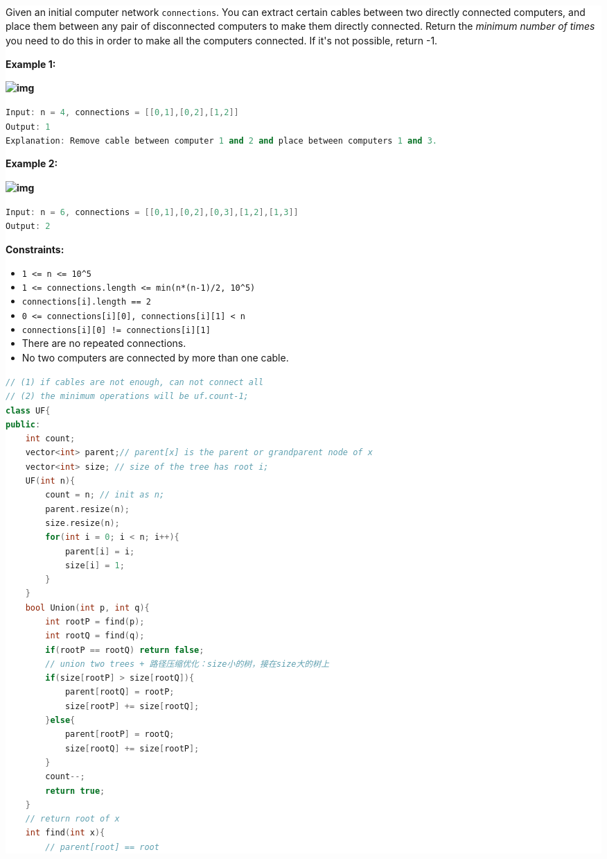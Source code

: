 Given an initial computer network `connections`. You can extract certain cables between two directly connected computers, and place them between any pair of disconnected computers to make them directly connected. Return the *minimum number of times* you need to do this in order to make all the computers connected. If it's not possible, return -1.  

**Example 1:**

**![img](https://assets.leetcode.com/uploads/2020/01/02/sample_1_1677.png)**

```c++
Input: n = 4, connections = [[0,1],[0,2],[1,2]]
Output: 1
Explanation: Remove cable between computer 1 and 2 and place between computers 1 and 3.
```

**Example 2:**

**![img](https://assets.leetcode.com/uploads/2020/01/02/sample_2_1677.png)**

```c++
Input: n = 6, connections = [[0,1],[0,2],[0,3],[1,2],[1,3]]
Output: 2
```

**Constraints:**

- `1 <= n <= 10^5`
- `1 <= connections.length <= min(n*(n-1)/2, 10^5)`
- `connections[i].length == 2`
- `0 <= connections[i][0], connections[i][1] < n`
- `connections[i][0] != connections[i][1]`
- There are no repeated connections.
- No two computers are connected by more than one cable.

```c++
// (1) if cables are not enough, can not connect all
// (2) the minimum operations will be uf.count-1;
class UF{
public:
	int count;
	vector<int> parent;// parent[x] is the parent or grandparent node of x
	vector<int> size; // size of the tree has root i;
	UF(int n){ 
		count = n; // init as n;
        parent.resize(n);
        size.resize(n);
		for(int i = 0; i < n; i++){
			parent[i] = i;
			size[i] = 1;
		}
	}
	bool Union(int p, int q){
		int rootP = find(p);
		int rootQ = find(q);
		if(rootP == rootQ) return false;
		// union two trees + 路径压缩优化：size小的树，接在size大的树上
		if(size[rootP] > size[rootQ]){
			parent[rootQ] = rootP;
			size[rootP] += size[rootQ];
		}else{
			parent[rootP] = rootQ;
			size[rootQ] += size[rootP];
		}
		count--;
        return true;
	}
	// return root of x
	int find(int x){
		// parent[root] == root
```